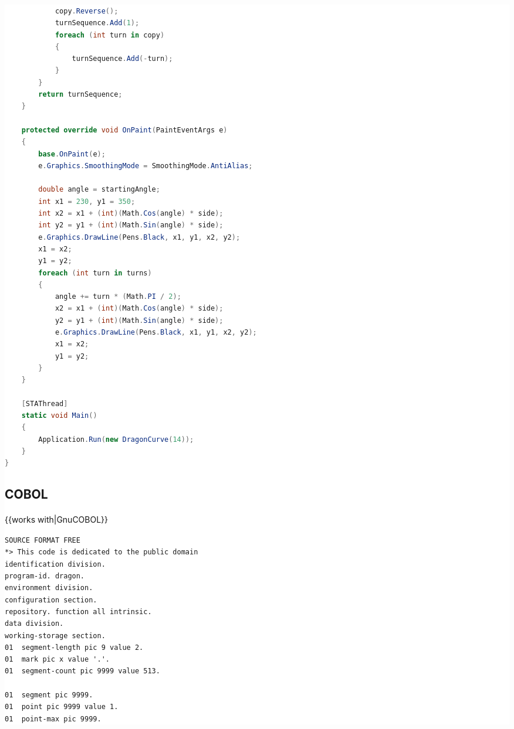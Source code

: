```csharp
            copy.Reverse();
            turnSequence.Add(1);
            foreach (int turn in copy)
            {
                turnSequence.Add(-turn);
            }
        }
        return turnSequence;
    }

    protected override void OnPaint(PaintEventArgs e)
    {
        base.OnPaint(e);
        e.Graphics.SmoothingMode = SmoothingMode.AntiAlias;

        double angle = startingAngle;
        int x1 = 230, y1 = 350;
        int x2 = x1 + (int)(Math.Cos(angle) * side);
        int y2 = y1 + (int)(Math.Sin(angle) * side);
        e.Graphics.DrawLine(Pens.Black, x1, y1, x2, y2);
        x1 = x2;
        y1 = y2;
        foreach (int turn in turns)
        {
            angle += turn * (Math.PI / 2);
            x2 = x1 + (int)(Math.Cos(angle) * side);
            y2 = y1 + (int)(Math.Sin(angle) * side);
            e.Graphics.DrawLine(Pens.Black, x1, y1, x2, y2);
            x1 = x2;
            y1 = y2;
        }
    }

    [STAThread]
    static void Main()
    {
        Application.Run(new DragonCurve(14));
    }
}
```



## COBOL

{{works with|GnuCOBOL}}

```cobol>         >
SOURCE FORMAT FREE
*> This code is dedicated to the public domain
identification division.
program-id. dragon.
environment division.
configuration section.
repository. function all intrinsic.
data division.
working-storage section.
01  segment-length pic 9 value 2.
01  mark pic x value '.'.
01  segment-count pic 9999 value 513.

01  segment pic 9999.
01  point pic 9999 value 1.
01  point-max pic 9999.
```
